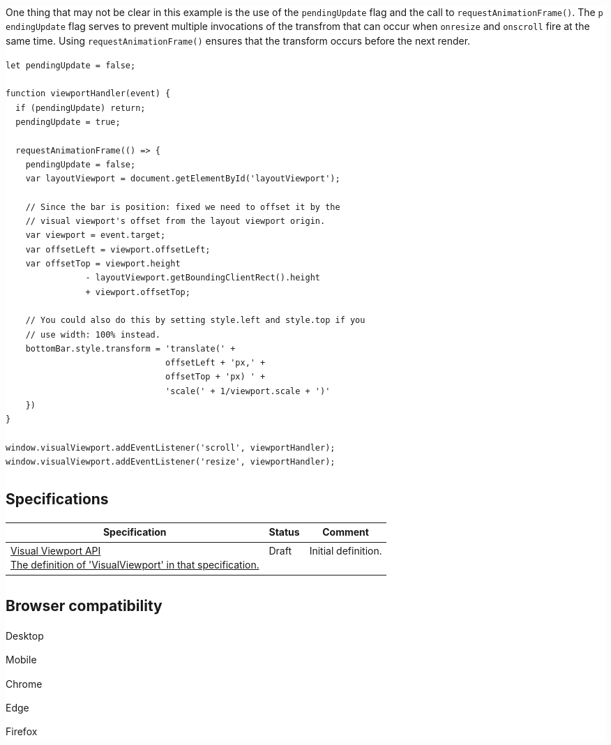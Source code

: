 One thing that may not be clear in this example is the use of the `pendingUpdate` flag and the call to `requestAnimationFrame()`. The `pendingUpdate` flag serves to prevent multiple invocations of the transfrom that can occur when `onresize` and `onscroll` fire at the same time. Using `requestAnimationFrame()` ensures that the transform occurs before the next render.

    let pendingUpdate = false;

    function viewportHandler(event) {
      if (pendingUpdate) return;
      pendingUpdate = true;

      requestAnimationFrame(() => {
        pendingUpdate = false;
        var layoutViewport = document.getElementById('layoutViewport');

        // Since the bar is position: fixed we need to offset it by the
        // visual viewport's offset from the layout viewport origin.
        var viewport = event.target;
        var offsetLeft = viewport.offsetLeft;
        var offsetTop = viewport.height
                    - layoutViewport.getBoundingClientRect().height
                    + viewport.offsetTop;

        // You could also do this by setting style.left and style.top if you
        // use width: 100% instead.
        bottomBar.style.transform = 'translate(' +
                                    offsetLeft + 'px,' +
                                    offsetTop + 'px) ' +
                                    'scale(' + 1/viewport.scale + ')'
        })
    }

    window.visualViewport.addEventListener('scroll', viewportHandler);
    window.visualViewport.addEventListener('resize', viewportHandler);

Specifications
--------------

<table><thead><tr class="header"><th>Specification</th><th>Status</th><th>Comment</th></tr></thead><tbody><tr class="odd"><td><a href="https://wicg.github.io/visual-viewport/#the-visualviewport-interface">Visual Viewport API<br />
<span class="small">The definition of 'VisualViewport' in that specification.</span></a></td><td><span class="spec-draft">Draft</span></td><td>Initial definition.</td></tr></tbody></table>

Browser compatibility
---------------------

Desktop

Mobile

Chrome

Edge

Firefox
